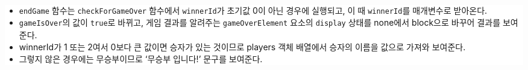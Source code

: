 - `endGame` 함수는 `checkForGameOver` 함수에서 `winnerId`가 초기값 0이 아닌 경우에 실행되고, 이 때 `winnerId`를 매개변수로 받아온다.
- `gameIsOver`의 값이 `true`로 바뀌고, 게임 결과를 알려주는 `gameOverElement` 요소의 `display` 상태를 none에서 block으로 바꾸어 결과를 보여준다.
- winnerId가 1 또는 2여서 0보다 큰 값이면 승자가 있는 것이므로 players 객체 배열에서 승자의 이름을 값으로 가져와 보여준다.
- 그렇지 않은 경우에는 무승부이므로 ‘무승부 입니다!’ 문구를 보여준다.